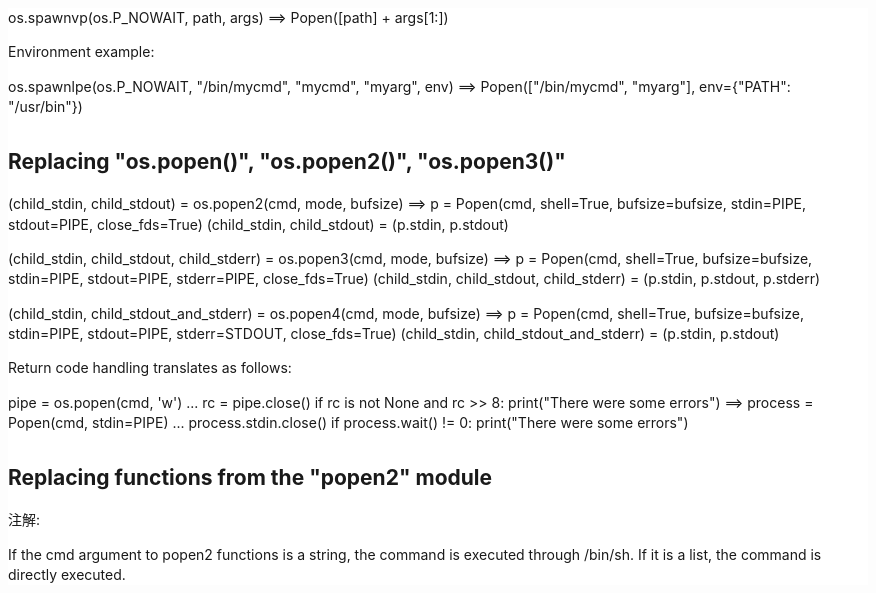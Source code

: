    os.spawnvp(os.P_NOWAIT, path, args)
   ==>
   Popen([path] + args[1:])

Environment example:

   os.spawnlpe(os.P_NOWAIT, "/bin/mycmd", "mycmd", "myarg", env)
   ==>
   Popen(["/bin/mycmd", "myarg"], env={"PATH": "/usr/bin"})


Replacing "os.popen()", "os.popen2()", "os.popen3()"
----------------------------------------------------

   (child_stdin, child_stdout) = os.popen2(cmd, mode, bufsize)
   ==>
   p = Popen(cmd, shell=True, bufsize=bufsize,
             stdin=PIPE, stdout=PIPE, close_fds=True)
   (child_stdin, child_stdout) = (p.stdin, p.stdout)

   (child_stdin,
    child_stdout,
    child_stderr) = os.popen3(cmd, mode, bufsize)
   ==>
   p = Popen(cmd, shell=True, bufsize=bufsize,
             stdin=PIPE, stdout=PIPE, stderr=PIPE, close_fds=True)
   (child_stdin,
    child_stdout,
    child_stderr) = (p.stdin, p.stdout, p.stderr)

   (child_stdin, child_stdout_and_stderr) = os.popen4(cmd, mode, bufsize)
   ==>
   p = Popen(cmd, shell=True, bufsize=bufsize,
             stdin=PIPE, stdout=PIPE, stderr=STDOUT, close_fds=True)
   (child_stdin, child_stdout_and_stderr) = (p.stdin, p.stdout)

Return code handling translates as follows:

   pipe = os.popen(cmd, 'w')
   ...
   rc = pipe.close()
   if rc is not None and rc >> 8:
       print("There were some errors")
   ==>
   process = Popen(cmd, stdin=PIPE)
   ...
   process.stdin.close()
   if process.wait() != 0:
       print("There were some errors")


Replacing functions from the "popen2" module
--------------------------------------------

注解:

  If the cmd argument to popen2 functions is a string, the command is
  executed through /bin/sh.  If it is a list, the command is directly
  executed.
